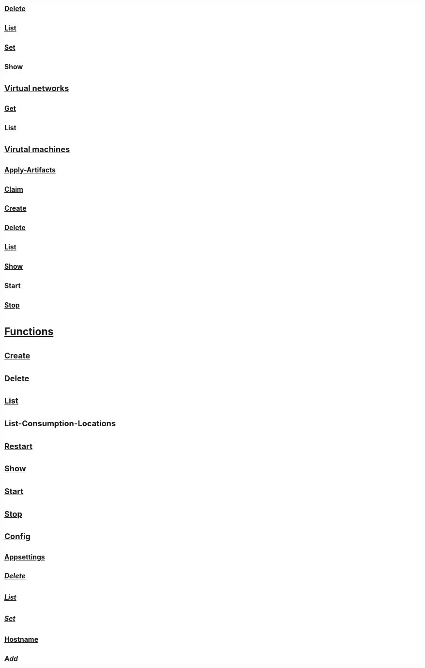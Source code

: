 #### [Delete](lab\secret.pycliyml#delete "az lab secret delete")
#### [List](lab\secret.pycliyml#list "az lab secret list")
#### [Set](lab\secret.pycliyml#set "az lab secret set")
#### [Show](lab\secret.pycliyml#show "az lab secret show")
### [Virtual networks](lab\vnet.pycliyml "az lab vnet")
#### [Get](lab\vnet.pycliyml#get "az lab vnet get")
#### [List](lab\vnet.pycliyml#list "az lab vnet list")
### [Virutal machines](lab\vm.pycliyml "az lab vm")
#### [Apply-Artifacts](lab\vm.pycliyml#apply-artifacts "az lab vm apply-artifacts")
#### [Claim](lab\vm.pycliyml#claim "az lab vm claim")
#### [Create](lab\vm.pycliyml#create "az lab vm create")
#### [Delete](lab\vm.pycliyml#delete "az lab vm delete")
#### [List](lab\vm.pycliyml#list "az lab vm list")
#### [Show](lab\vm.pycliyml#show "az lab vm show")
#### [Start](lab\vm.pycliyml#start "az lab vm start")
#### [Stop](lab\vm.pycliyml#stop "az lab vm stop")
## [Functions](functionapp.pycliyml "az functionapp")
### [Create](functionapp.pycliyml#create "az functionapp create")
### [Delete](functionapp.pycliyml#delete "az functionapp delete")
### [List](functionapp.pycliyml#list "az functionapp list")
### [List-Consumption-Locations](functionapp.pycliyml#list-consumption-locations "az functionapp list-consumption-locations")
### [Restart](functionapp.pycliyml#restart "az functionapp restart")
### [Show](functionapp.pycliyml#show "az functionapp show")
### [Start](functionapp.pycliyml#start "az functionapp start")
### [Stop](functionapp.pycliyml#stop "az functionapp stop")
### [Config](functionapp\config.pycliyml "az functionapp config")
#### [Appsettings](functionapp\config\appsettings.pycliyml "az functionapp config appsettings")
##### [Delete](functionapp\config\appsettings.pycliyml#delete "az functionapp config appsettings delete")
##### [List](functionapp\config\appsettings.pycliyml#list "az functionapp config appsettings list")
##### [Set](functionapp\config\appsettings.pycliyml#set "az functionapp config appsettings set")
#### [Hostname](functionapp\config\hostname.pycliyml "az functionapp config hostname")
##### [Add](functionapp\config\hostname.pycliyml#add "az functionapp config hostname add")